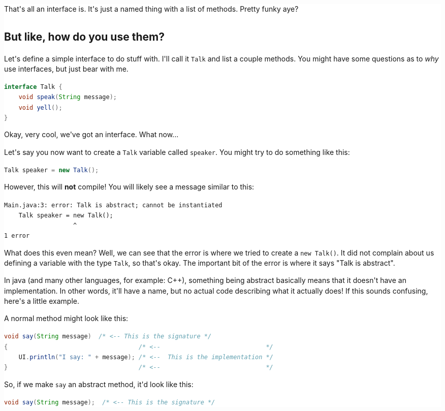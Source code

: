 That's all an interface is. It's just a named thing with a list of
methods. Pretty funky aye?

## But like, how do you use them?

Let's define a simple interface to do stuff with. I'll call it `Talk` and
list a couple methods. You might have some questions as to *why* use
interfaces, but just bear with me.

```java
interface Talk {
    void speak(String message);
    void yell();
}
```

Okay, very cool, we've got an interface. What now...

Let's say you now want to create a `Talk` variable called `speaker`. You might
try to do something like this:

```java
Talk speaker = new Talk();
```

However, this will **not** compile! You will likely see a message similar to
this:

```terminal
Main.java:3: error: Talk is abstract; cannot be instantiated
    Talk speaker = new Talk();
                   ^
1 error
```

What does this even mean? Well, we can see that the error is where we tried to
create a `new Talk()`. It did not complain about us defining a variable with
the type `Talk`, so that's okay. The important bit of the error is where it
says "Talk is abstract".

In java (and many other languages, for example: C++), something being abstract
basically means that it doesn't have an implementation. In other words, it'll
have a name, but no actual code describing what it actually does! If this
sounds confusing, here's a little example.

A normal method might look like this:

```java
void say(String message)  /* <-- This is the signature */
{                                    /* <--                             */
    UI.println("I say: " + message); /* <--  This is the implementation */
}                                    /* <--                             */
```

So, if we make `say` an abstract method, it'd look like this:

```java
void say(String message);  /* <-- This is the signature */
```
